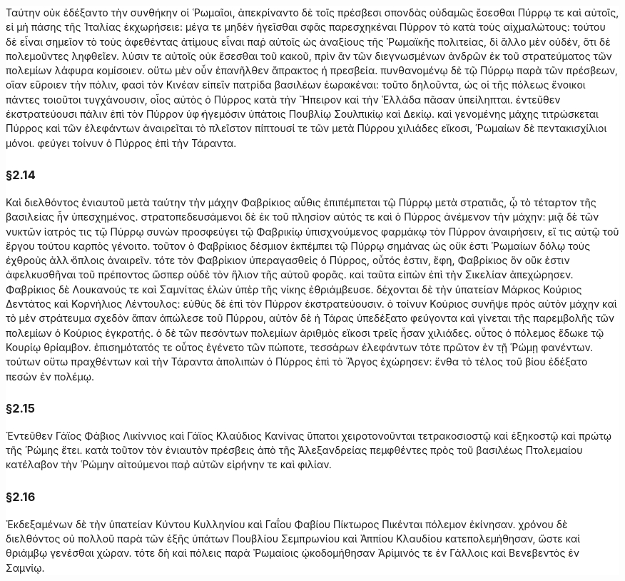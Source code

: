 <milestone unit="section" n="1"/>
						<p>Ταύτην οὐκ ἐδέξαντο τὴν συνθήκην οἱ Ῥωμαῖοι, ἀπεκρίναντο δὲ τοῖς πρέσβεσι σπονδὰς
							οὐδαμῶς ἔσεσθαι Πύρρῳ τε καὶ αὐτοῖς, εἰ μὴ πάσης τῆς Ἰταλίας ἐκχωρήσειε: μέγα τε μηδὲν
							ἡγεῖσθαι σφᾶς παρεσχηκέναι Πύρρον τὸ κατὰ τοὺς αἰχμαλώτους: <milestone unit="section" n="2"/>τούτου δὲ εἶναι σημεῖον τὸ τοὺς ἀφεθέντας ἀτίμους εἶναι παῤ αὐτοῖς ὡς
							ἀναξίους τῆς Ῥωμαϊκῆς πολιτείας, δἰ ἄλλο μὲν οὐδέν, ὅτι δὲ πολεμοῦντες ληφθεῖεν. λύσιν
							τε αὐτοῖς οὐκ ἔσεσθαι τοῦ κακοῦ, πρὶν ἂν τῶν διεγνωσμένων ἀνδρῶν ἐκ τοῦ στρατεύματος
							τῶν πολεμίων λάφυρα κομίσοιεν. <milestone unit="section" n="3"/>οὕτω μὲν οὖν ἐπανῆλθεν
							ἄπρακτος ἡ πρεσβεία. πυνθανομένῳ δὲ τῷ Πύρρῳ παρὰ τῶν πρέσβεων, οἵαν εὕροιεν τὴν
							πόλιν, φασὶ τὸν Κινέαν εἰπεῖν πατρίδα βασιλέων ἑωρακέναι: τοῦτο δηλοῦντα, ὡς οἱ τῆς
							πόλεως ἔνοικοι πάντες τοιοῦτοι τυγχάνουσιν, οἷος αὐτὸς ὁ Πύρρος κατὰ τὴν Ἤπειρον καὶ
							τὴν Ἑλλάδα πᾶσαν ὑπείληπται. <milestone unit="section" n="4"/>ἐντεῦθεν ἐκστρατεύουσι
							πάλιν ἐπὶ τὸν Πύρρον ὑφ̓ ἡγεμόσιν ὑπάτοις Πουβλίῳ Σουλπικίῳ καὶ Δεκίῳ. καὶ γενομένης
							μάχης τιτρώσκεται Πύρρος καὶ τῶν ἐλεφάντων ἀναιρεῖται τὸ πλεῖστον πίπτουσί τε τῶν μετὰ
							Πύρρου χιλιάδες εἴκοσι, Ῥωμαίων δὲ πεντακισχίλιοι μόνοι. φεύγει τοίνυν ὁ Πύρρος ἐπὶ
							τὴν Τάραντα. </p>  

### §2.14  

<milestone unit="section" n="1"/>
						<p>Καὶ διελθόντος ἐνιαυτοῦ μετὰ ταύτην τὴν μάχην Φαβρίκιος αὖθις ἐπιπέμπεται τῷ Πύρρῳ
							μετὰ στρατιᾶς, ᾧ τὸ τέταρτον τῆς βασιλείας ἦν ὑπεσχημένος. στρατοπεδευσάμενοι δὲ ἐκ
							τοῦ πλησίον αὐτός τε καὶ ὁ Πύρρος ἀνέμενον τὴν μάχην: μιᾷ δὲ <pb n="37"/> τῶν νυκτῶν
							ἰατρός τις τῷ Πύρρῳ συνὼν προσφεύγει τῷ Φαβρικίῳ ὑπισχνούμενος φαρμάκῳ τὸν Πύρρον
							ἀναιρήσειν, εἴ τις αὐτῷ τοῦ ἔργου τούτου καρπὸς γένοιτο. τοῦτον ὁ Φαβρίκιος δέσμιον
							ἐκπέμπει τῷ Πύρρῳ σημάνας ὡς οὔκ ἐστι Ῥωμαίων δόλῳ τοὺς ἐχθροὺς ἀλλ̓ ὅπλοις ἀναιρεῖν.
								<milestone unit="section" n="2"/>τότε τὸν Φαβρίκιον ὑπεραγασθεὶς ὁ Πύρρος, οὗτός
							ἐστιν, ἔφη, Φαβρίκιος ὃν οὔκ ἐστιν ἀφελκυσθῆναι τοῦ πρέποντος ὥσπερ οὐδὲ τὸν ἥλιον τῆς
							αὐτοῦ φορᾶς. καὶ ταῦτα εἰπὼν ἐπὶ τὴν Σικελίαν ἀπεχώρησεν. Φαβρίκιος δὲ Λουκανούς τε
							καὶ Σαμνίτας ἑλὼν ὑπὲρ τῆς νίκης ἐθριάμβευσε. <milestone unit="section" n="3"/>δέχονται δὲ τὴν ὑπατείαν Μάρκος Κούριος Δεντάτος καὶ Κορνήλιος Λέντουλος: εὐθὺς δὲ
							ἐπὶ τὸν Πύρρον ἐκστρατεύουσιν. ὁ τοίνυν Κούριος συνῆψε πρὸς αὐτὸν μάχην καὶ τὸ μὲν
							στράτευμα σχεδὸν ἅπαν ἀπώλεσε τοῦ Πύρρου, αὐτὸν δὲ ἡ Τάρας ὑπεδέξατο φεύγοντα καὶ
							γίνεται τῆς παρεμβολῆς τῶν πολεμίων ὁ Κούριος ἐγκρατής. ὁ δὲ τῶν πεσόντων πολεμίων
							ἀριθμὸς εἵκοσι τρεῖς ἦσαν χιλιάδες. οὗτος ὁ πόλεμος ἔδωκε τῷ Κουρίῳ θρίαμβον.
							ἐπισημότατός τε οὗτος ἐγένετο τῶν πώποτε, τεσσάρων ἐλεφάντων τότε πρῶτον ἐν τῇ Ῥώμῃ
							φανέντων. τούτων οὕτω πραχθέντων καὶ τὴν Τάραντα ἀπολιπὼν ὁ Πύρρος ἐπὶ τὸ Ἄργος
							ἐχώρησεν: ἔνθα τὸ τέλος τοῦ βίου ἐδέξατο πεσὼν ἐν πολέμῳ. </p>  

### §2.15  

<milestone unit="section" n="1"/>
						<p>Ἐντεῦθεν Γάϊος Φάβιος Λικίννιος καὶ Γάϊος Κλαύδιος Κανίνας ὕπατοι χειροτονοῦνται
							τετρακοσιοστῷ καὶ ἑξηκοστῷ καὶ πρώτῳ τῆς Ῥώμης ἔτει. κατὰ τοῦτον τὸν ἐνιαυτὸν πρέσβεις
							ἀπὸ τῆς Ἀλεξανδρείας πεμφθέντες πρὸς τοῦ βασιλέως Πτολεμαίου κατέλαβον τὴν Ῥώμην
							αἰτούμενοι παῤ αὐτῶν εἰρήνην τε καὶ φιλίαν. </p>  

### §2.16  

<milestone unit="section" n="1"/>
						<p>Ἐκδεξαμένων δὲ τὴν ὑπατείαν Κύντου Κυλληνίου καὶ Γαΐου Φαβίου Πίκτωρος Πικένται
							πόλεμον ἐκίνησαν. χρόνου δὲ διελθόντος οὐ πολλοῦ παρὰ τῶν ἑξῆς ὑπάτων Πουβλίου
							Σεμπρωνίου καὶ Ἀππίου Κλαυδίου κατεπολεμήθησαν, ὥστε καἰ θριάμβῳ γενέσθαι χώραν. τότε
							δὴ καὶ πόλεις παρὰ Ῥωμαίοις ᾠκοδομήθησαν Ἀρίμινός τε ἐν Γάλλοις καὶ Βενεβεντὸς ἐν
							Σαμνίῳ. </p>  
